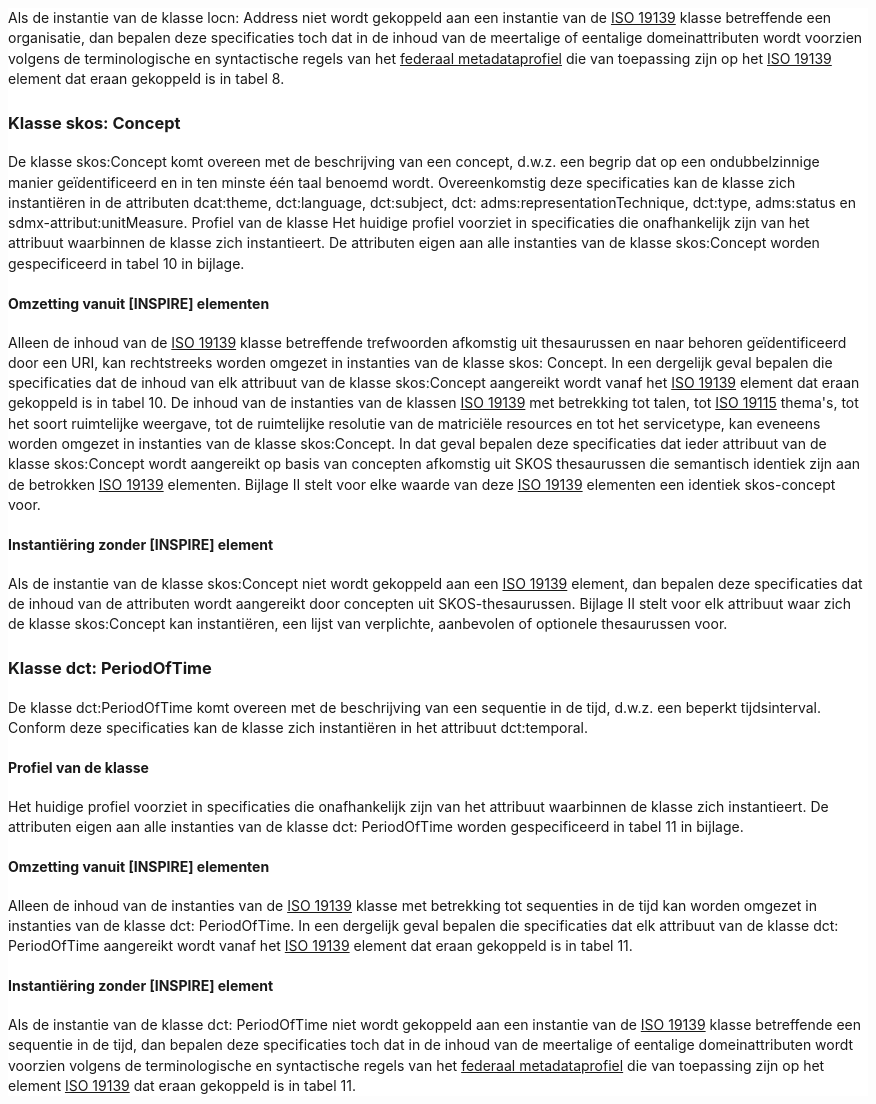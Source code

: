 Als de instantie van de klasse locn: Address niet wordt gekoppeld aan een instantie van de [ISO 19139](#ISO19139) klasse betreffende een organisatie, dan bepalen deze specificaties toch dat in de inhoud van de meertalige of eentalige domeinattributen wordt voorzien volgens de terminologische en syntactische regels van het [federaal metadataprofiel](#profildemétadonnéesfédéral) die van toepassing zijn op het [ISO 19139](#ISO19139) element dat eraan gekoppeld is in tabel 8.

###  Klasse skos: Concept
De klasse skos:Concept komt overeen met de beschrijving van een concept, d.w.z. een begrip dat op een ondubbelzinnige manier geïdentificeerd en in ten minste één taal benoemd wordt.
Overeenkomstig deze specificaties kan de klasse zich instantiëren in de attributen dcat:theme, dct:language, dct:subject, dct: adms:representationTechnique, dct:type, adms:status en sdmx-attribut:unitMeasure.
Profiel van de klasse
Het huidige profiel voorziet in specificaties die onafhankelijk zijn van het attribuut waarbinnen de klasse zich instantieert. De attributen eigen aan alle instanties van de klasse skos:Concept worden gespecificeerd in tabel 10 in bijlage.
#### Omzetting vanuit [INSPIRE] elementen
Alleen de inhoud van de [ISO 19139](#ISO19139) klasse betreffende trefwoorden afkomstig uit thesaurussen en naar behoren geïdentificeerd door een URI, kan rechtstreeks worden omgezet in instanties van de klasse skos: Concept.
In een dergelijk geval bepalen die specificaties dat de inhoud van elk attribuut van de klasse skos:Concept aangereikt wordt vanaf het [ISO 19139](#ISO19139) element dat eraan gekoppeld is in tabel 10.
De inhoud van de instanties van de klassen [ISO 19139](#ISO19139) met betrekking tot talen, tot [ISO 19115](#ISO19115) thema's, tot het soort ruimtelijke weergave, tot de ruimtelijke resolutie van de matriciële resources en tot het servicetype, kan eveneens worden omgezet in instanties van de klasse skos:Concept.
In dat geval bepalen deze specificaties dat ieder attribuut van de klasse skos:Concept wordt aangereikt op basis van concepten afkomstig uit SKOS thesaurussen die semantisch identiek zijn aan de betrokken [ISO 19139](#ISO19139) elementen. Bijlage II stelt voor elke waarde van deze [ISO 19139](#ISO19139) elementen een identiek skos-concept voor.
#### Instantiëring zonder [INSPIRE] element
Als de instantie van de klasse skos:Concept niet wordt gekoppeld aan een [ISO 19139](#ISO19139) element, dan bepalen deze specificaties dat de inhoud van de attributen wordt aangereikt door concepten uit SKOS-thesaurussen. Bijlage II stelt voor elk attribuut waar zich de klasse skos:Concept kan instantiëren, een lijst van verplichte, aanbevolen of optionele thesaurussen voor.

### Klasse dct: PeriodOfTime
De klasse dct:PeriodOfTime komt overeen met de beschrijving van een sequentie in de tijd, d.w.z. een beperkt tijdsinterval.
Conform deze specificaties kan de klasse zich instantiëren in het attribuut dct:temporal.
#### Profiel van de klasse
Het huidige profiel voorziet in specificaties die onafhankelijk zijn van het attribuut waarbinnen de klasse zich instantieert. De attributen eigen aan alle instanties van de klasse dct: PeriodOfTime worden gespecificeerd in tabel 11 in bijlage.
#### Omzetting vanuit [INSPIRE] elementen
Alleen de inhoud van de instanties van de [ISO 19139](#ISO19139) klasse met betrekking tot sequenties in de tijd kan worden omgezet in instanties van de klasse dct: PeriodOfTime. In een dergelijk geval bepalen die specificaties dat elk attribuut van de klasse dct: PeriodOfTime aangereikt wordt vanaf het [ISO 19139](#ISO19139) element dat eraan gekoppeld is in tabel 11.
#### Instantiëring zonder [INSPIRE] element
Als de instantie van de klasse dct: PeriodOfTime niet wordt gekoppeld aan een instantie van de [ISO 19139](#ISO19139) klasse betreffende een sequentie in de tijd, dan bepalen deze specificaties toch dat in de inhoud van de meertalige of eentalige domeinattributen wordt voorzien volgens de terminologische en syntactische regels van het [federaal metadataprofiel](#profildemétadonnéesfédéral) die van toepassing zijn op het element [ISO 19139](#ISO19139) dat eraan gekoppeld is in tabel 11.


[^1]: De toepasselijke niveaus zijn verplicht (M), aanbevolen (R), optioneel (O) en verboden (W). Dat laatste geval is alleen van toepassing voor de attributen van de klassen dcat:Catalog en dcat:Dataset die zich in dezelfde klasse instantiëren, om instantiëringen in cascade te vermijden.